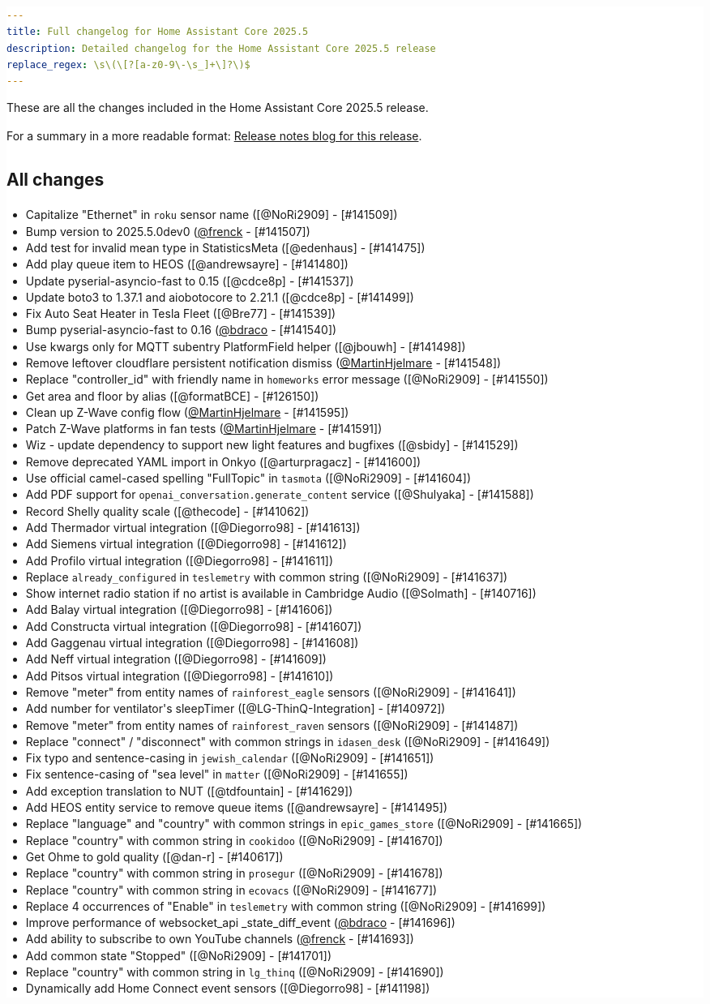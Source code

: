 ```yaml
---
title: Full changelog for Home Assistant Core 2025.5
description: Detailed changelog for the Home Assistant Core 2025.5 release
replace_regex: \s\(\[?[a-z0-9\-\s_]+\]?\)$
---
```


These are all the changes included in the Home Assistant Core 2025.5 release.

For a summary in a more readable format:
[Release notes blog for this release](/blog/2025/05/07/release-20255/).

## All changes

- Capitalize "Ethernet" in `roku` sensor name ([@NoRi2909] - [#141509])
- Bump version to 2025.5.0dev0 ([@frenck] - [#141507])
- Add test for invalid mean type in StatisticsMeta ([@edenhaus] - [#141475])
- Add play queue item to HEOS ([@andrewsayre] - [#141480])
- Update pyserial-asyncio-fast to 0.15 ([@cdce8p] - [#141537])
- Update boto3 to 1.37.1 and aiobotocore to 2.21.1 ([@cdce8p] - [#141499])
- Fix Auto Seat Heater in Tesla Fleet ([@Bre77] - [#141539])
- Bump pyserial-asyncio-fast to 0.16 ([@bdraco] - [#141540])
- Use kwargs only for MQTT subentry PlatformField helper ([@jbouwh] - [#141498])
- Remove leftover cloudflare persistent notification dismiss ([@MartinHjelmare] - [#141548])
- Replace "controller_id" with friendly name in `homeworks` error message ([@NoRi2909] - [#141550])
- Get area and floor by alias ([@formatBCE] - [#126150])
- Clean up Z-Wave config flow ([@MartinHjelmare] - [#141595])
- Patch Z-Wave platforms in fan tests ([@MartinHjelmare] - [#141591])
- Wiz - update dependency to support new light features and bugfixes ([@sbidy] - [#141529])
- Remove deprecated YAML import in Onkyo ([@arturpragacz] - [#141600])
- Use official camel-cased spelling "FullTopic" in `tasmota` ([@NoRi2909] - [#141604])
- Add PDF support for `openai_conversation.generate_content` service ([@Shulyaka] - [#141588])
- Record Shelly quality scale ([@thecode] - [#141062])
- Add Thermador virtual integration ([@Diegorro98] - [#141613])
- Add Siemens virtual integration ([@Diegorro98] - [#141612])
- Add Profilo virtual integration ([@Diegorro98] - [#141611])
- Replace `already_configured` in `teslemetry` with common string ([@NoRi2909] - [#141637])
- Show internet radio station if no artist is available in Cambridge Audio ([@Solmath] - [#140716])
- Add Balay virtual integration ([@Diegorro98] - [#141606])
- Add Constructa virtual integration ([@Diegorro98] - [#141607])
- Add Gaggenau virtual integration ([@Diegorro98] - [#141608])
- Add Neff virtual integration ([@Diegorro98] - [#141609])
- Add Pitsos virtual integration ([@Diegorro98] - [#141610])
- Remove "meter" from entity names of `rainforest_eagle` sensors ([@NoRi2909] - [#141641])
- Add number for ventilator's sleepTimer ([@LG-ThinQ-Integration] - [#140972])
- Remove "meter" from entity names of `rainforest_raven` sensors ([@NoRi2909] - [#141487])
- Replace "connect" / "disconnect" with common strings in `idasen_desk` ([@NoRi2909] - [#141649])
- Fix typo and sentence-casing in `jewish_calendar` ([@NoRi2909] - [#141651])
- Fix sentence-casing of "sea level" in `matter` ([@NoRi2909] - [#141655])
- Add exception translation to NUT ([@tdfountain] - [#141629])
- Add HEOS entity service to remove queue items ([@andrewsayre] - [#141495])
- Replace "language" and "country" with common strings in `epic_games_store` ([@NoRi2909] - [#141665])
- Replace "country" with common string in `cookidoo` ([@NoRi2909] - [#141670])
- Get Ohme to gold quality ([@dan-r] - [#140617])
- Replace "country" with common string in `prosegur` ([@NoRi2909] - [#141678])
- Replace "country" with common string in `ecovacs` ([@NoRi2909] - [#141677])
- Replace 4 occurrences of "Enable" in `teslemetry` with common string ([@NoRi2909] - [#141699])
- Improve performance of websocket_api _state_diff_event ([@bdraco] - [#141696])
- Add ability to subscribe to own YouTube channels ([@frenck] - [#141693])
- Add common state "Stopped" ([@NoRi2909] - [#141701])
- Replace "country" with common string in `lg_thinq` ([@NoRi2909] - [#141690])
- Dynamically add Home Connect event sensors ([@Diegorro98] - [#141198])

[#144406]: https://github.com/home-assistant/core/pull/144406
[#144413]: https://github.com/home-assistant/core/pull/144413
[#144435]: https://github.com/home-assistant/core/pull/144435
[#144437]: https://github.com/home-assistant/core/pull/144437
[#144454]: https://github.com/home-assistant/core/pull/144454
[#144459]: https://github.com/home-assistant/core/pull/144459
[#144462]: https://github.com/home-assistant/core/pull/144462
[#144463]: https://github.com/home-assistant/core/pull/144463
[#144495]: https://github.com/home-assistant/core/pull/144495
[#144502]: https://github.com/home-assistant/core/pull/144502
[#144506]: https://github.com/home-assistant/core/pull/144506
[#144511]: https://github.com/home-assistant/core/pull/144511
[#144541]: https://github.com/home-assistant/core/pull/144541
[#144549]: https://github.com/home-assistant/core/pull/144549
[#144554]: https://github.com/home-assistant/core/pull/144554
[#144558]: https://github.com/home-assistant/core/pull/144558
[@DukeChocula]: https://github.com/DukeChocula
[@MartinHjelmare]: https://github.com/MartinHjelmare
[@bdraco]: https://github.com/bdraco
[@bramkragten]: https://github.com/bramkragten
[@emontnemery]: https://github.com/emontnemery
[@farmio]: https://github.com/farmio
[@fredrike]: https://github.com/fredrike
[@frenck]: https://github.com/frenck
[@mib1185]: https://github.com/mib1185
[@starkillerOG]: https://github.com/starkillerOG
[@tamwahba]: https://github.com/tamwahba
[@zweckj]: https://github.com/zweckj